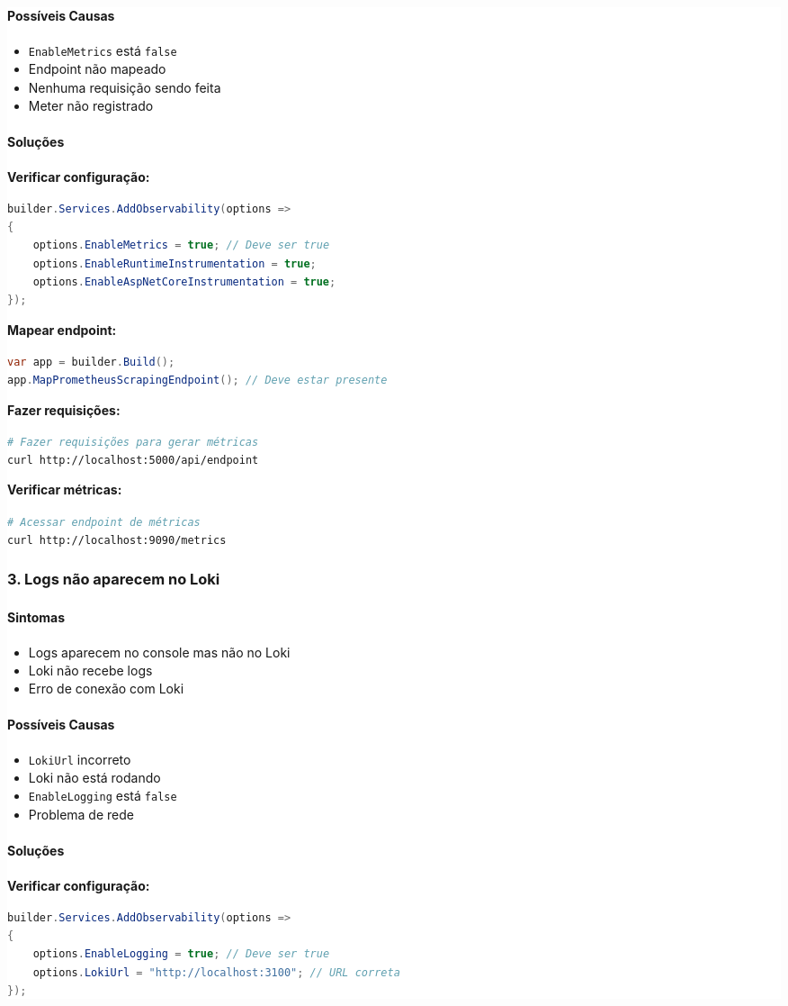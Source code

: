 #### Possíveis Causas
- `EnableMetrics` está `false`
- Endpoint não mapeado
- Nenhuma requisição sendo feita
- Meter não registrado

#### Soluções

**Verificar configuração:**
```csharp
builder.Services.AddObservability(options =>
{
    options.EnableMetrics = true; // Deve ser true
    options.EnableRuntimeInstrumentation = true;
    options.EnableAspNetCoreInstrumentation = true;
});
```

**Mapear endpoint:**
```csharp
var app = builder.Build();
app.MapPrometheusScrapingEndpoint(); // Deve estar presente
```

**Fazer requisições:**
```bash
# Fazer requisições para gerar métricas
curl http://localhost:5000/api/endpoint
```

**Verificar métricas:**
```bash
# Acessar endpoint de métricas
curl http://localhost:9090/metrics
```

### 3. Logs não aparecem no Loki

#### Sintomas
- Logs aparecem no console mas não no Loki
- Loki não recebe logs
- Erro de conexão com Loki

#### Possíveis Causas
- `LokiUrl` incorreto
- Loki não está rodando
- `EnableLogging` está `false`
- Problema de rede

#### Soluções

**Verificar configuração:**
```csharp
builder.Services.AddObservability(options =>
{
    options.EnableLogging = true; // Deve ser true
    options.LokiUrl = "http://localhost:3100"; // URL correta
});
```

